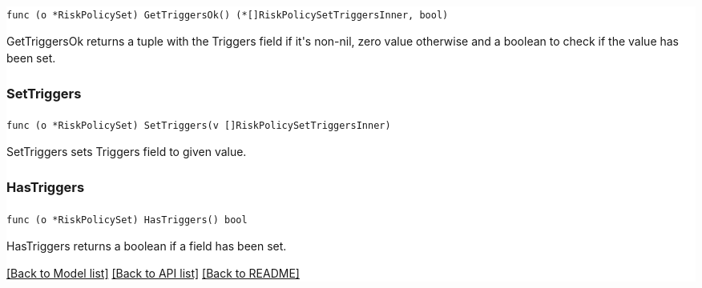 `func (o *RiskPolicySet) GetTriggersOk() (*[]RiskPolicySetTriggersInner, bool)`

GetTriggersOk returns a tuple with the Triggers field if it's non-nil, zero value otherwise
and a boolean to check if the value has been set.

### SetTriggers

`func (o *RiskPolicySet) SetTriggers(v []RiskPolicySetTriggersInner)`

SetTriggers sets Triggers field to given value.

### HasTriggers

`func (o *RiskPolicySet) HasTriggers() bool`

HasTriggers returns a boolean if a field has been set.


[[Back to Model list]](../README.md#documentation-for-models) [[Back to API list]](../README.md#documentation-for-api-endpoints) [[Back to README]](../README.md)


